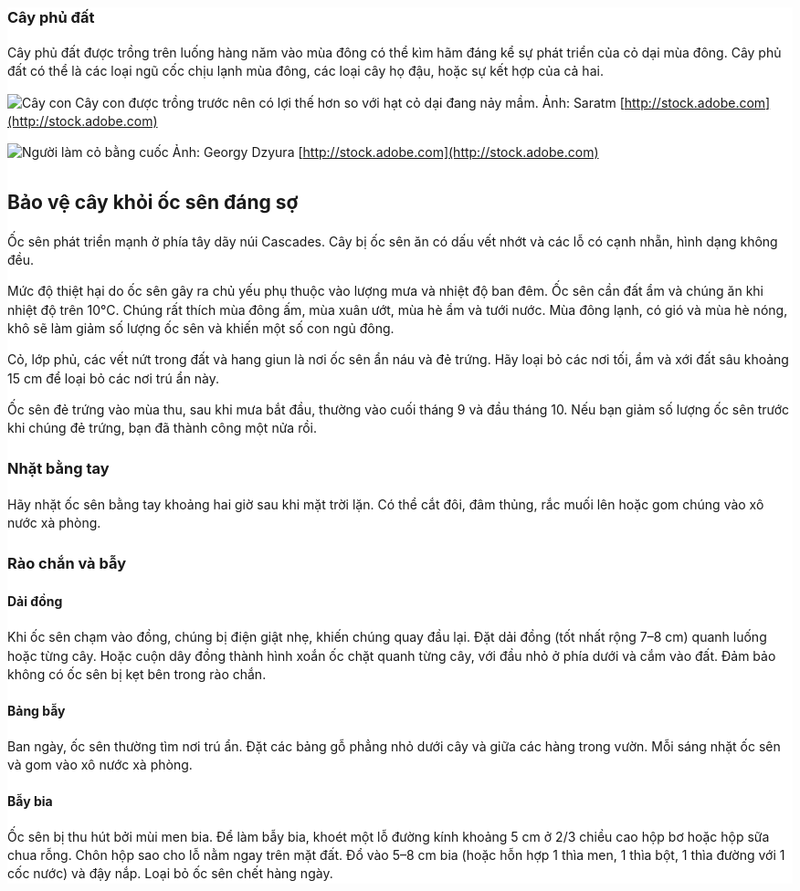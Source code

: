 ### **Cây phủ đất**

Cây phủ đất được trồng trên luống hàng năm vào mùa đông có thể kìm hãm đáng kể sự phát triển của cỏ dại mùa đông. Cây phủ đất có thể là các loại ngũ cốc chịu lạnh mùa đông, các loại cây họ đậu, hoặc sự kết hợp của cả hai.

![Cây con](https://extension.oregonstate.edu/sites/extd8/files/styles/full/public/images/2022-08/gyo-31_0.jpg?itok=3lR_5o0F)
Cây con được trồng trước nên có lợi thế hơn so với hạt cỏ dại đang nảy mầm.
Ảnh: Saratm [http://stock.adobe.com](http://stock.adobe.com)

![Người làm cỏ bằng cuốc](https://extension.oregonstate.edu/sites/extd8/files/styles/full/public/images/2022-08/gyo-33_0.jpg?itok=1OkhOdFr)
Ảnh: Georgy Dzyura [http://stock.adobe.com](http://stock.adobe.com)

<div id="slugs"></div>

## **Bảo vệ cây khỏi ốc sên đáng sợ**

Ốc sên phát triển mạnh ở phía tây dãy núi Cascades. Cây bị ốc sên ăn có dấu vết nhớt và các lỗ có cạnh nhẵn, hình dạng không đều.

Mức độ thiệt hại do ốc sên gây ra chủ yếu phụ thuộc vào lượng mưa và nhiệt độ ban đêm. Ốc sên cần đất ẩm và chúng ăn khi nhiệt độ trên 10°C. Chúng rất thích mùa đông ấm, mùa xuân ướt, mùa hè ẩm và tưới nước. Mùa đông lạnh, có gió và mùa hè nóng, khô sẽ làm giảm số lượng ốc sên và khiến một số con ngủ đông.

Cỏ, lớp phủ, các vết nứt trong đất và hang giun là nơi ốc sên ẩn náu và đẻ trứng. Hãy loại bỏ các nơi tối, ẩm và xới đất sâu khoảng 15 cm để loại bỏ các nơi trú ẩn này.

Ốc sên đẻ trứng vào mùa thu, sau khi mưa bắt đầu, thường vào cuối tháng 9 và đầu tháng 10. Nếu bạn giảm số lượng ốc sên trước khi chúng đẻ trứng, bạn đã thành công một nửa rồi.

### **Nhặt bằng tay**

Hãy nhặt ốc sên bằng tay khoảng hai giờ sau khi mặt trời lặn. Có thể cắt đôi, đâm thủng, rắc muối lên hoặc gom chúng vào xô nước xà phòng.

### **Rào chắn và bẫy**

#### **Dải đồng**

Khi ốc sên chạm vào đồng, chúng bị điện giật nhẹ, khiến chúng quay đầu lại. Đặt dải đồng (tốt nhất rộng 7–8 cm) quanh luống hoặc từng cây. Hoặc cuộn dây đồng thành hình xoắn ốc chặt quanh từng cây, với đầu nhỏ ở phía dưới và cắm vào đất. Đảm bảo không có ốc sên bị kẹt bên trong rào chắn.

#### **Bảng bẫy**

Ban ngày, ốc sên thường tìm nơi trú ẩn. Đặt các bảng gỗ phẳng nhỏ dưới cây và giữa các hàng trong vườn. Mỗi sáng nhặt ốc sên và gom vào xô nước xà phòng.

#### **Bẫy bia**

Ốc sên bị thu hút bởi mùi men bia. Để làm bẫy bia, khoét một lỗ đường kính khoảng 5 cm ở 2/3 chiều cao hộp bơ hoặc hộp sữa chua rỗng. Chôn hộp sao cho lỗ nằm ngay trên mặt đất. Đổ vào 5–8 cm bia (hoặc hỗn hợp 1 thìa men, 1 thìa bột, 1 thìa đường với 1 cốc nước) và đậy nắp. Loại bỏ ốc sên chết hàng ngày.
